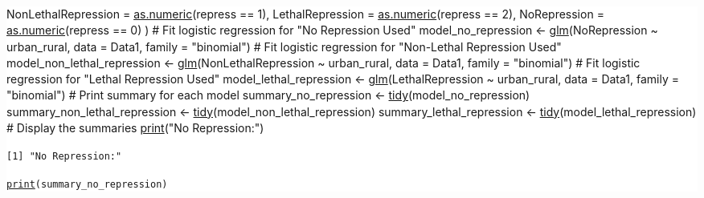 <span>    NonLethalRepression <span class='op'>=</span> <span class='fu'><a href='https://rdrr.io/r/base/numeric.html'>as.numeric</a></span><span class='op'>(</span><span class='va'>repress</span> <span class='op'>==</span> <span class='fl'>1</span><span class='op'>)</span>,</span>
<span>    LethalRepression <span class='op'>=</span> <span class='fu'><a href='https://rdrr.io/r/base/numeric.html'>as.numeric</a></span><span class='op'>(</span><span class='va'>repress</span> <span class='op'>==</span> <span class='fl'>2</span><span class='op'>)</span>,</span>
<span>    NoRepression <span class='op'>=</span> <span class='fu'><a href='https://rdrr.io/r/base/numeric.html'>as.numeric</a></span><span class='op'>(</span><span class='va'>repress</span> <span class='op'>==</span> <span class='fl'>0</span><span class='op'>)</span></span>
<span>  <span class='op'>)</span></span>
<span></span>
<span><span class='co'># Fit logistic regression for "No Repression Used"</span></span>
<span><span class='va'>model_no_repression</span> <span class='op'>&lt;-</span> <span class='fu'><a href='https://rdrr.io/r/stats/glm.html'>glm</a></span><span class='op'>(</span><span class='va'>NoRepression</span> <span class='op'>~</span> <span class='va'>urban_rural</span>, data <span class='op'>=</span> <span class='va'>Data1</span>, family <span class='op'>=</span> <span class='st'>"binomial"</span><span class='op'>)</span></span>
<span></span>
<span><span class='co'># Fit logistic regression for "Non-Lethal Repression Used"</span></span>
<span><span class='va'>model_non_lethal_repression</span> <span class='op'>&lt;-</span> <span class='fu'><a href='https://rdrr.io/r/stats/glm.html'>glm</a></span><span class='op'>(</span><span class='va'>NonLethalRepression</span> <span class='op'>~</span> <span class='va'>urban_rural</span>, data <span class='op'>=</span> <span class='va'>Data1</span>, family <span class='op'>=</span> <span class='st'>"binomial"</span><span class='op'>)</span></span>
<span></span>
<span><span class='co'># Fit logistic regression for "Lethal Repression Used"</span></span>
<span><span class='va'>model_lethal_repression</span> <span class='op'>&lt;-</span> <span class='fu'><a href='https://rdrr.io/r/stats/glm.html'>glm</a></span><span class='op'>(</span><span class='va'>LethalRepression</span> <span class='op'>~</span> <span class='va'>urban_rural</span>, data <span class='op'>=</span> <span class='va'>Data1</span>, family <span class='op'>=</span> <span class='st'>"binomial"</span><span class='op'>)</span></span>
<span></span>
<span><span class='co'># Print summary for each model</span></span>
<span><span class='va'>summary_no_repression</span> <span class='op'>&lt;-</span> <span class='fu'><a href='https://generics.r-lib.org/reference/tidy.html'>tidy</a></span><span class='op'>(</span><span class='va'>model_no_repression</span><span class='op'>)</span></span>
<span><span class='va'>summary_non_lethal_repression</span> <span class='op'>&lt;-</span> <span class='fu'><a href='https://generics.r-lib.org/reference/tidy.html'>tidy</a></span><span class='op'>(</span><span class='va'>model_non_lethal_repression</span><span class='op'>)</span></span>
<span><span class='va'>summary_lethal_repression</span> <span class='op'>&lt;-</span> <span class='fu'><a href='https://generics.r-lib.org/reference/tidy.html'>tidy</a></span><span class='op'>(</span><span class='va'>model_lethal_repression</span><span class='op'>)</span></span>
<span></span>
<span><span class='co'># Display the summaries</span></span>
<span><span class='fu'><a href='https://rdrr.io/r/base/print.html'>print</a></span><span class='op'>(</span><span class='st'>"No Repression:"</span><span class='op'>)</span></span></code></pre></div>

```
[1] "No Repression:"
```

<div class="sourceCode"><pre class="sourceCode r"><code class="sourceCode r"><span><span class='fu'><a href='https://rdrr.io/r/base/print.html'>print</a></span><span class='op'>(</span><span class='va'>summary_no_repression</span><span class='op'>)</span></span></code></pre></div>
